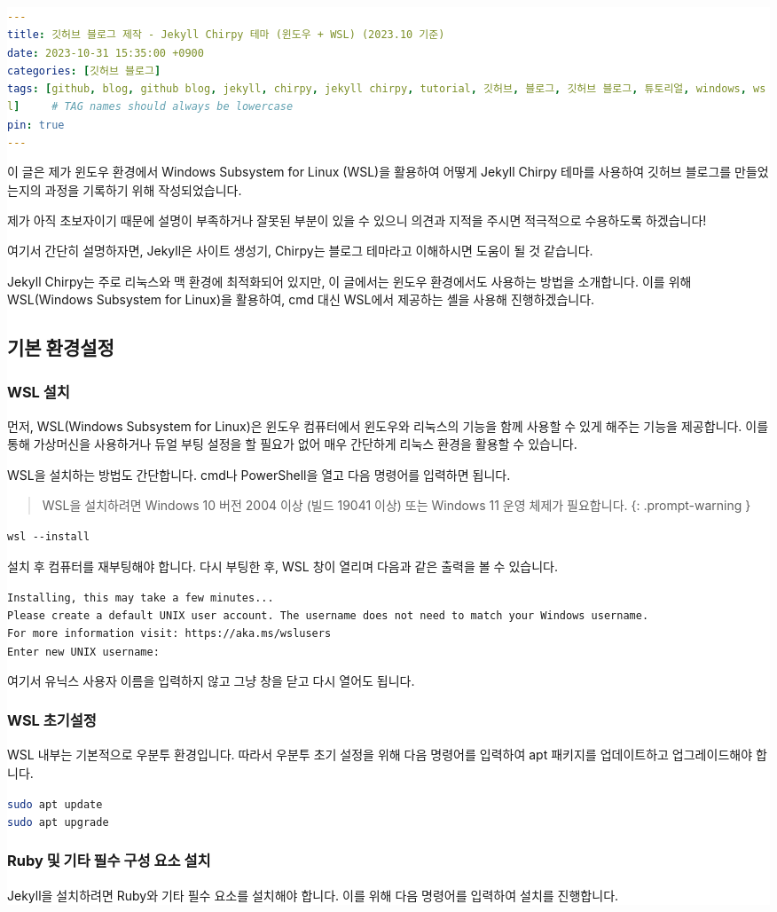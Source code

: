 ```yaml
---
title: 깃허브 블로그 제작 - Jekyll Chirpy 테마 (윈도우 + WSL) (2023.10 기준)
date: 2023-10-31 15:35:00 +0900
categories: [깃허브 블로그]
tags: [github, blog, github blog, jekyll, chirpy, jekyll chirpy, tutorial, 깃허브, 블로그, 깃허브 블로그, 튜토리얼, windows, wsl]     # TAG names should always be lowercase
pin: true
---
```


이 글은 제가 윈도우 환경에서 Windows Subsystem for Linux (WSL)을 활용하여 어떻게 Jekyll Chirpy 테마를 사용하여 깃허브 블로그를 만들었는지의 과정을 기록하기 위해 작성되었습니다. 

제가 아직 초보자이기 때문에 설명이 부족하거나 잘못된 부분이 있을 수 있으니 의견과 지적을 주시면 적극적으로 수용하도록 하겠습니다!

여기서 간단히 설명하자면, Jekyll은 사이트 생성기, Chirpy는 블로그 테마라고 이해하시면 도움이 될 것 같습니다.

Jekyll Chirpy는 주로 리눅스와 맥 환경에 최적화되어 있지만, 이 글에서는 윈도우 환경에서도 사용하는 방법을 소개합니다. 이를 위해 WSL(Windows Subsystem for Linux)을 활용하여, cmd 대신 WSL에서 제공하는 셸을 사용해 진행하겠습니다.

## 기본 환경설정
### WSL 설치
먼저, WSL(Windows Subsystem for Linux)은 윈도우 컴퓨터에서 윈도우와 리눅스의 기능을 함께 사용할 수 있게 해주는 기능을 제공합니다. 이를 통해 가상머신을 사용하거나 듀얼 부팅 설정을 할 필요가 없어 매우 간단하게 리눅스 환경을 활용할 수 있습니다.

WSL을 설치하는 방법도 간단합니다. cmd나 PowerShell을 열고 다음 명령어를 입력하면 됩니다.

> WSL을 설치하려면 Windows 10 버전 2004 이상 (빌드 19041 이상) 또는 Windows 11 운영 체제가 필요합니다.
{: .prompt-warning }

```
wsl --install
```

설치 후 컴퓨터를 재부팅해야 합니다. 다시 부팅한 후, WSL 창이 열리며 다음과 같은 출력을 볼 수 있습니다.

```
Installing, this may take a few minutes...
Please create a default UNIX user account. The username does not need to match your Windows username.
For more information visit: https://aka.ms/wslusers
Enter new UNIX username: 
```

여기서 유닉스 사용자 이름을 입력하지 않고 그냥 창을 닫고 다시 열어도 됩니다.

### WSL 초기설정
WSL 내부는 기본적으로 우분투 환경입니다. 따라서 우분투 초기 설정을 위해 다음 명령어를 입력하여 apt 패키지를 업데이트하고 업그레이드해야 합니다.

```bash
sudo apt update
sudo apt upgrade
```

### Ruby 및 기타 필수 구성 요소 설치
Jekyll을 설치하려면 Ruby와 기타 필수 요소를 설치해야 합니다. 이를 위해 다음 명령어를 입력하여 설치를 진행합니다.
